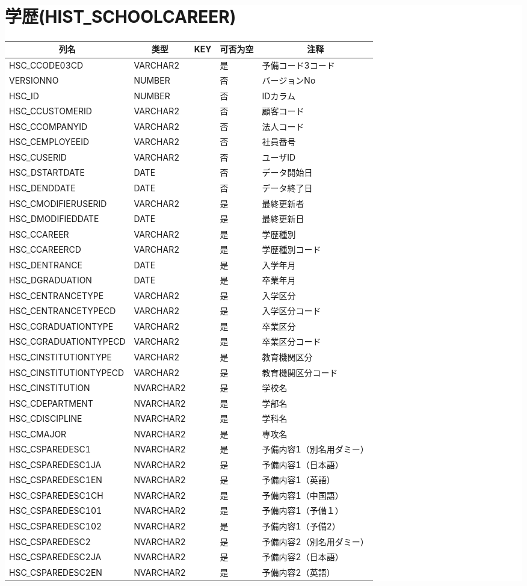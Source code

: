 # 学歴(HIST_SCHOOLCAREER)
| 列名   | 类型   | KEY  | 可否为空 | 注释   |
| ---- | ---- | ---- | ---- | ---- |
|HSC_CCODE03CD|VARCHAR2||是|予備コード3コード|
|VERSIONNO|NUMBER||否|バージョンNo|
|HSC_ID|NUMBER||否|IDカラム|
|HSC_CCUSTOMERID|VARCHAR2||否|顧客コード|
|HSC_CCOMPANYID|VARCHAR2||否|法人コード|
|HSC_CEMPLOYEEID|VARCHAR2||否|社員番号|
|HSC_CUSERID|VARCHAR2||否|ユーザID|
|HSC_DSTARTDATE|DATE||否|データ開始日|
|HSC_DENDDATE|DATE||否|データ終了日|
|HSC_CMODIFIERUSERID|VARCHAR2||是|最終更新者|
|HSC_DMODIFIEDDATE|DATE||是|最終更新日|
|HSC_CCAREER|VARCHAR2||是|学歴種別|
|HSC_CCAREERCD|VARCHAR2||是|学歴種別コード|
|HSC_DENTRANCE|DATE||是|入学年月|
|HSC_DGRADUATION|DATE||是|卒業年月|
|HSC_CENTRANCETYPE|VARCHAR2||是|入学区分|
|HSC_CENTRANCETYPECD|VARCHAR2||是|入学区分コード|
|HSC_CGRADUATIONTYPE|VARCHAR2||是|卒業区分|
|HSC_CGRADUATIONTYPECD|VARCHAR2||是|卒業区分コード|
|HSC_CINSTITUTIONTYPE|VARCHAR2||是|教育機関区分|
|HSC_CINSTITUTIONTYPECD|VARCHAR2||是|教育機関区分コード|
|HSC_CINSTITUTION|NVARCHAR2||是|学校名|
|HSC_CDEPARTMENT|NVARCHAR2||是|学部名|
|HSC_CDISCIPLINE|NVARCHAR2||是|学科名|
|HSC_CMAJOR|NVARCHAR2||是|専攻名|
|HSC_CSPAREDESC1|NVARCHAR2||是|予備内容1（別名用ダミー）|
|HSC_CSPAREDESC1JA|NVARCHAR2||是|予備内容1（日本語）|
|HSC_CSPAREDESC1EN|NVARCHAR2||是|予備内容1（英語）|
|HSC_CSPAREDESC1CH|NVARCHAR2||是|予備内容1（中国語）|
|HSC_CSPAREDESC101|NVARCHAR2||是|予備内容1（予備１）|
|HSC_CSPAREDESC102|NVARCHAR2||是|予備内容1（予備2）|
|HSC_CSPAREDESC2|NVARCHAR2||是|予備内容2（別名用ダミー）|
|HSC_CSPAREDESC2JA|NVARCHAR2||是|予備内容2（日本語）|
|HSC_CSPAREDESC2EN|NVARCHAR2||是|予備内容2（英語）|